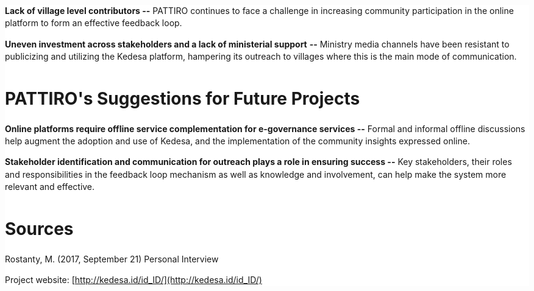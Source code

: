 **Lack of village level contributors --** PATTIRO continues to face a
challenge in increasing community participation in the online platform
to form an effective feedback loop.

**Uneven investment across stakeholders and a lack of ministerial
support** **--** Ministry media channels have been resistant to
publicizing and utilizing the Kedesa platform, hampering its outreach to
villages where this is the main mode of communication.

PATTIRO's Suggestions for Future Projects
=========================================

**Online platforms require offline service complementation for
e-governance services --** Formal and informal offline discussions help
augment the adoption and use of Kedesa, and the implementation of the
community insights expressed online.

**Stakeholder identification and communication for outreach plays a role
in ensuring success --** Key stakeholders, their roles and
responsibilities in the feedback loop mechanism as well as knowledge and
involvement, can help make the system more relevant and effective.

Sources
=======

Rostanty, M. (2017, September 21) Personal Interview

Project website: [http://kedesa.id/id_ID/](http://kedesa.id/id_ID/)
